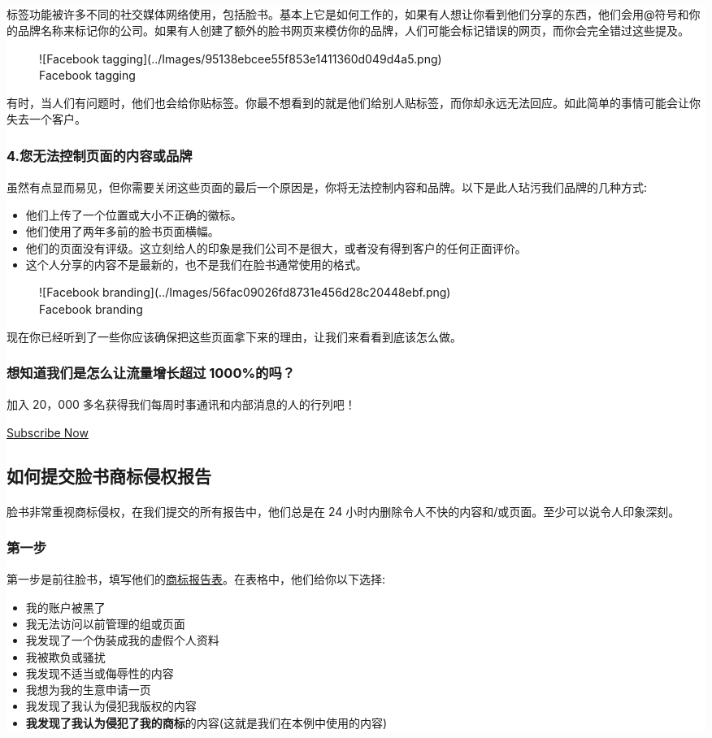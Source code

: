 标签功能被许多不同的社交媒体网络使用，包括脸书。基本上它是如何工作的，如果有人想让你看到他们分享的东西，他们会用@符号和你的品牌名称来标记你的公司。如果有人创建了额外的脸书网页来模仿你的品牌，人们可能会标记错误的网页，而你会完全错过这些提及。

<figure id="attachment_35599" aria-describedby="caption-attachment-35599" style="width: 1684px" class="wp-caption aligncenter">![Facebook tagging](../Images/95138ebcee55f853e1411360d049d4a5.png)

<figcaption id="caption-attachment-35599" class="wp-caption-text">Facebook tagging</figcaption>

</figure>

有时，当人们有问题时，他们也会给你贴标签。你最不想看到的就是他们给别人贴标签，而你却永远无法回应。如此简单的事情可能会让你失去一个客户。

### 4.您无法控制页面的内容或品牌

虽然有点显而易见，但你需要关闭这些页面的最后一个原因是，你将无法控制内容和品牌。以下是此人玷污我们品牌的几种方式:

*   他们上传了一个位置或大小不正确的徽标。
*   他们使用了两年多前的脸书页面横幅。
*   他们的页面没有评级。这立刻给人的印象是我们公司不是很大，或者没有得到客户的任何正面评价。
*   这个人分享的内容不是最新的，也不是我们在脸书通常使用的格式。

<figure id="attachment_35603" aria-describedby="caption-attachment-35603" style="width: 1404px" class="wp-caption aligncenter">![Facebook branding](../Images/56fac09026fd8731e456d28c20448ebf.png)

<figcaption id="caption-attachment-35603" class="wp-caption-text">Facebook branding</figcaption>

</figure>

现在你已经听到了一些你应该确保把这些页面拿下来的理由，让我们来看看到底该怎么做。

 <dialog id="newsletter" class="dialog dialog has-dark-blue-background-color email-modal" aria-hidden="true">## 注册订阅时事通讯

<kinsta-form show-name="false" show-phone="false" show-website="false" show-company="false" show-disk-space="false" show-monthly-visits="false" show-number-of-websites="false" show-message="false" submit-button-text="Sign Up Now" submit-button-text-sending="Signing Up..." success-title="Thanks for subscribing!" success-message="Keep an eye out for our next newsletter." terms-template="newsletter" hubspot-source="subscribe_to_newsletter" submit-button-text-loading="Signing Up"></kinsta-form></dialog>

### 想知道我们是怎么让流量增长超过 1000%的吗？

加入 20，000 多名获得我们每周时事通讯和内部消息的人的行列吧！

[Subscribe Now](#newsletter)

## 如何提交脸书商标侵权报告

脸书非常重视商标侵权，在我们提交的所有报告中，他们总是在 24 小时内删除令人不快的内容和/或页面。至少可以说令人印象深刻。

### 第一步

第一步是前往脸书，填写他们的[商标报告表](https://www.facebook.com/help/contact/trademarkform)。在表格中，他们给你以下选择:

*   我的账户被黑了
*   我无法访问以前管理的组或页面
*   我发现了一个伪装成我的虚假个人资料
*   我被欺负或骚扰
*   我发现不适当或侮辱性的内容
*   我想为我的生意申请一页
*   我发现了我认为侵犯我版权的内容
*   **我发现了我认为侵犯了我的商标**的内容(这就是我们在本例中使用的内容)
